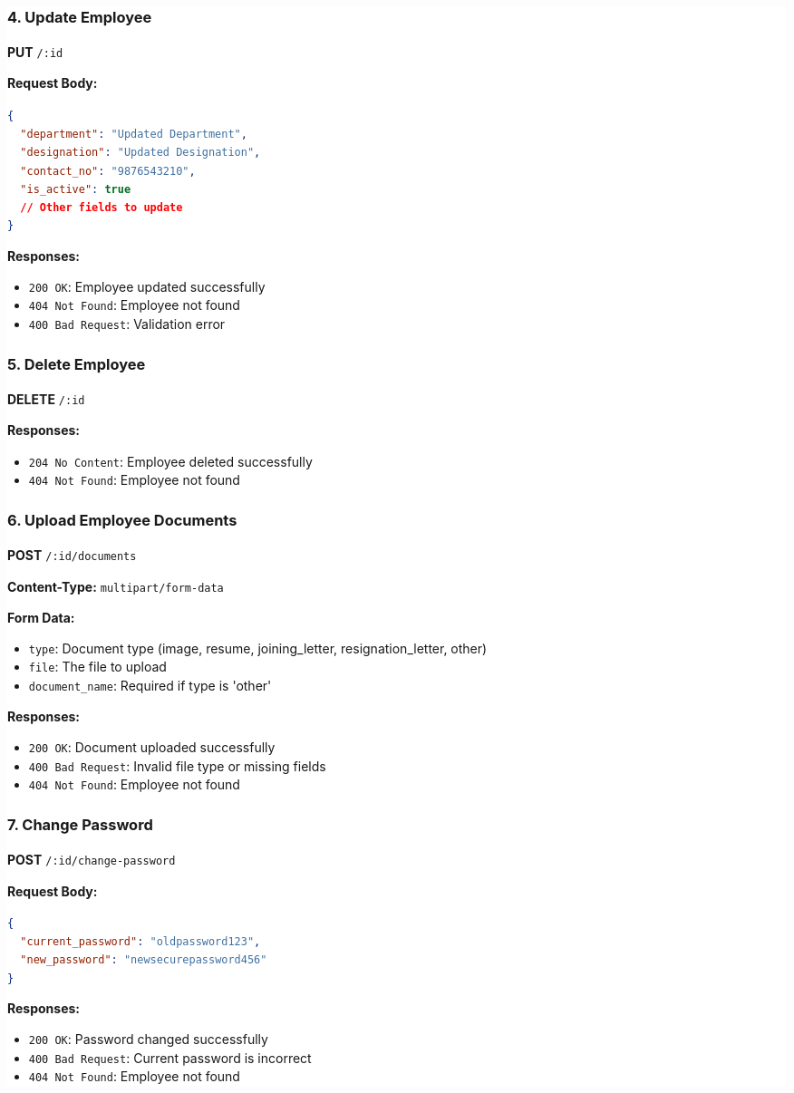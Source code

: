 ### 4. Update Employee
**PUT** `/:id`

**Request Body:**
```json
{
  "department": "Updated Department",
  "designation": "Updated Designation",
  "contact_no": "9876543210",
  "is_active": true
  // Other fields to update
}
```

**Responses:**
- `200 OK`: Employee updated successfully
- `404 Not Found`: Employee not found
- `400 Bad Request`: Validation error

### 5. Delete Employee
**DELETE** `/:id`

**Responses:**
- `204 No Content`: Employee deleted successfully
- `404 Not Found`: Employee not found

### 6. Upload Employee Documents
**POST** `/:id/documents`

**Content-Type:** `multipart/form-data`

**Form Data:**
- `type`: Document type (image, resume, joining_letter, resignation_letter, other)
- `file`: The file to upload
- `document_name`: Required if type is 'other'

**Responses:**
- `200 OK`: Document uploaded successfully
- `400 Bad Request`: Invalid file type or missing fields
- `404 Not Found`: Employee not found

### 7. Change Password
**POST** `/:id/change-password`

**Request Body:**
```json
{
  "current_password": "oldpassword123",
  "new_password": "newsecurepassword456"
}
```

**Responses:**
- `200 OK`: Password changed successfully
- `400 Bad Request`: Current password is incorrect
- `404 Not Found`: Employee not found
